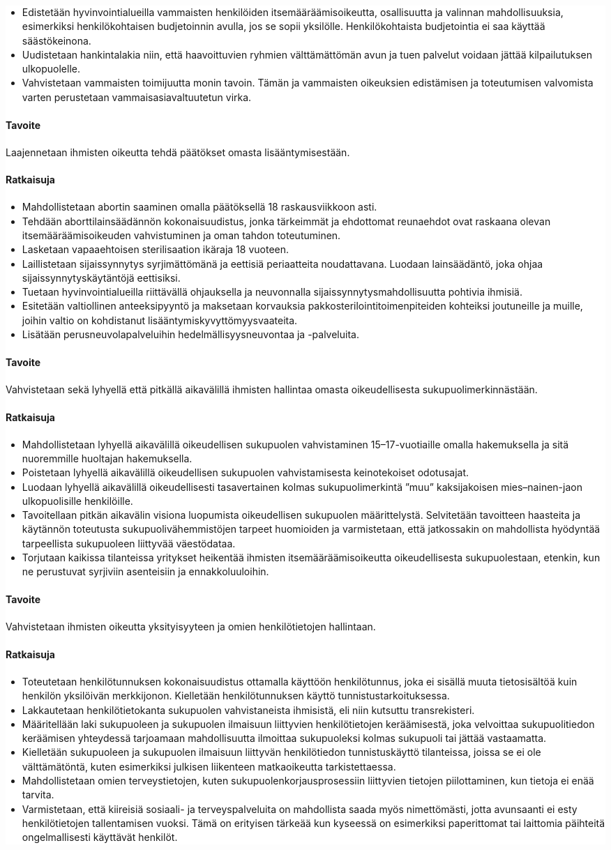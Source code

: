 * Edistetään hyvinvointialueilla vammaisten henkilöiden itsemääräämisoikeutta, osallisuutta ja valinnan mahdollisuuksia, esimerkiksi henkilökohtaisen budjetoinnin avulla, jos se sopii yksilölle. Henkilökohtaista budjetointia ei saa käyttää säästökeinona.
* Uudistetaan hankintalakia niin, että haavoittuvien ryhmien välttämättömän avun ja tuen palvelut voidaan jättää kilpailutuksen ulkopuolelle.
* Vahvistetaan vammaisten toimijuutta monin tavoin. Tämän ja vammaisten oikeuksien edistämisen ja toteutumisen valvomista varten perustetaan vammaisasiavaltuutetun virka.

#### Tavoite

Laajennetaan ihmisten oikeutta tehdä päätökset omasta lisääntymisestään.

#### Ratkaisuja

* Mahdollistetaan abortin saaminen omalla päätöksellä 18 raskausviikkoon asti.
* Tehdään aborttilainsäädännön kokonaisuudistus, jonka tärkeimmät ja ehdottomat reunaehdot ovat raskaana olevan itsemääräämisoikeuden vahvistuminen ja oman tahdon toteutuminen.
* Lasketaan vapaaehtoisen sterilisaation ikäraja 18 vuoteen.
* Laillistetaan sijaissynnytys syrjimättömänä ja eettisiä periaatteita noudattavana. Luodaan lainsäädäntö, joka ohjaa sijaissynnytyskäytäntöjä eettisiksi.
* Tuetaan hyvinvointialueilla riittävällä ohjauksella ja neuvonnalla sijaissynnytysmahdollisuutta pohtivia ihmisiä.
* Esitetään valtiollinen anteeksipyyntö ja maksetaan korvauksia pakkosterilointitoimenpiteiden kohteiksi joutuneille ja muille, joihin valtio on kohdistanut lisääntymiskyvyttömyysvaateita.
* Lisätään perusneuvolapalveluihin hedelmällisyysneuvontaa ja -palveluita.

#### Tavoite

Vahvistetaan sekä lyhyellä että pitkällä aikavälillä ihmisten hallintaa omasta oikeudellisesta sukupuolimerkinnästään.

#### Ratkaisuja

* Mahdollistetaan lyhyellä aikavälillä oikeudellisen sukupuolen vahvistaminen 15–17-vuotiaille omalla hakemuksella ja sitä nuoremmille huoltajan hakemuksella.
* Poistetaan lyhyellä aikavälillä oikeudellisen sukupuolen vahvistamisesta keinotekoiset odotusajat.
* Luodaan lyhyellä aikavälillä oikeudellisesti tasavertainen kolmas sukupuolimerkintä ”muu” kaksijakoisen mies–nainen-jaon ulkopuolisille henkilöille.
* Tavoitellaan pitkän aikavälin visiona luopumista oikeudellisen sukupuolen määrittelystä. Selvitetään tavoitteen haasteita ja käytännön toteutusta sukupuolivähemmistöjen tarpeet huomioiden ja varmistetaan, että jatkossakin on mahdollista hyödyntää tarpeellista sukupuoleen liittyvää väestödataa.
* Torjutaan kaikissa tilanteissa yritykset heikentää ihmisten itsemääräämisoikeutta oikeudellisesta sukupuolestaan, etenkin, kun ne perustuvat syrjiviin asenteisiin ja ennakkoluuloihin.

#### Tavoite

Vahvistetaan ihmisten oikeutta yksityisyyteen ja omien henkilötietojen hallintaan.

#### Ratkaisuja

* Toteutetaan henkilötunnuksen kokonaisuudistus ottamalla käyttöön henkilötunnus, joka ei sisällä muuta tietosisältöä kuin henkilön yksilöivän merkkijonon. Kielletään henkilötunnuksen käyttö tunnistustarkoituksessa.
* Lakkautetaan henkilötietokanta sukupuolen vahvistaneista ihmisistä, eli niin kutsuttu transrekisteri.
* Määritellään laki sukupuoleen ja sukupuolen ilmaisuun liittyvien henkilötietojen keräämisestä, joka velvoittaa sukupuolitiedon keräämisen yhteydessä tarjoamaan mahdollisuutta ilmoittaa sukupuoleksi kolmas sukupuoli tai jättää vastaamatta.
* Kielletään sukupuoleen ja sukupuolen ilmaisuun liittyvän henkilötiedon tunnistuskäyttö tilanteissa, joissa se ei ole välttämätöntä, kuten esimerkiksi julkisen liikenteen matkaoikeutta tarkistettaessa.
* Mahdollistetaan omien terveystietojen, kuten sukupuolenkorjausprosessiin liittyvien tietojen piilottaminen, kun tietoja ei enää tarvita.
* Varmistetaan, että kiireisiä sosiaali- ja terveyspalveluita on mahdollista saada myös nimettömästi, jotta avunsaanti ei esty henkilötietojen tallentamisen vuoksi. Tämä on erityisen tärkeää kun kyseessä on esimerkiksi paperittomat tai laittomia päihteitä ongelmallisesti käyttävät henkilöt.